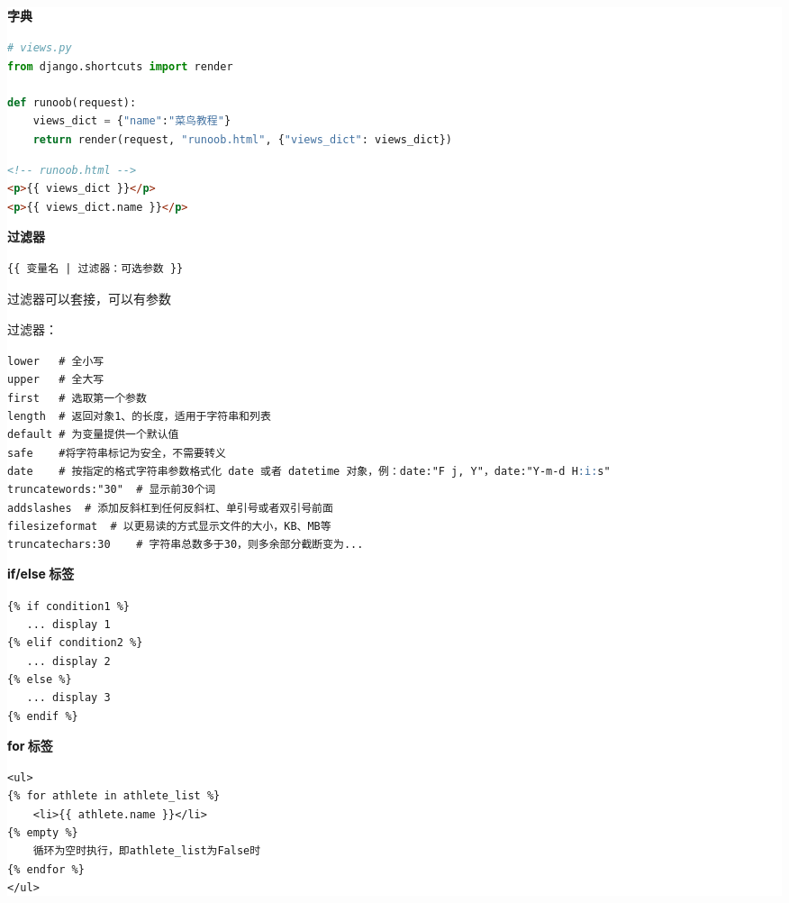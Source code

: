 **字典**

```python
# views.py
from django.shortcuts import render

def runoob(request):
    views_dict = {"name":"菜鸟教程"}
    return render(request, "runoob.html", {"views_dict": views_dict})
```

```html
<!-- runoob.html -->
<p>{{ views_dict }}</p>
<p>{{ views_dict.name }}</p>
```

**过滤器**

```html
{{ 变量名 | 过滤器：可选参数 }}
```

过滤器可以套接，可以有参数

过滤器：

```markdown
lower	# 全小写
upper	# 全大写
first	# 选取第一个参数
length	# 返回对象1、的长度，适用于字符串和列表
default	# 为变量提供一个默认值
safe	#将字符串标记为安全，不需要转义
date	# 按指定的格式字符串参数格式化 date 或者 datetime 对象，例：date:"F j, Y"，date:"Y-m-d H:i:s"
truncatewords:"30"	# 显示前30个词
addslashes	# 添加反斜杠到任何反斜杠、单引号或者双引号前面
filesizeformat	# 以更易读的方式显示文件的大小，KB、MB等
truncatechars:30	# 字符串总数多于30，则多余部分截断变为...

```

**if/else 标签**

```django
{% if condition1 %}
   ... display 1
{% elif condition2 %}
   ... display 2
{% else %}
   ... display 3
{% endif %}
```

**for 标签**

```django
<ul>
{% for athlete in athlete_list %}
    <li>{{ athlete.name }}</li>
{% empty %}
    循环为空时执行，即athlete_list为False时
{% endfor %}
</ul>
```
